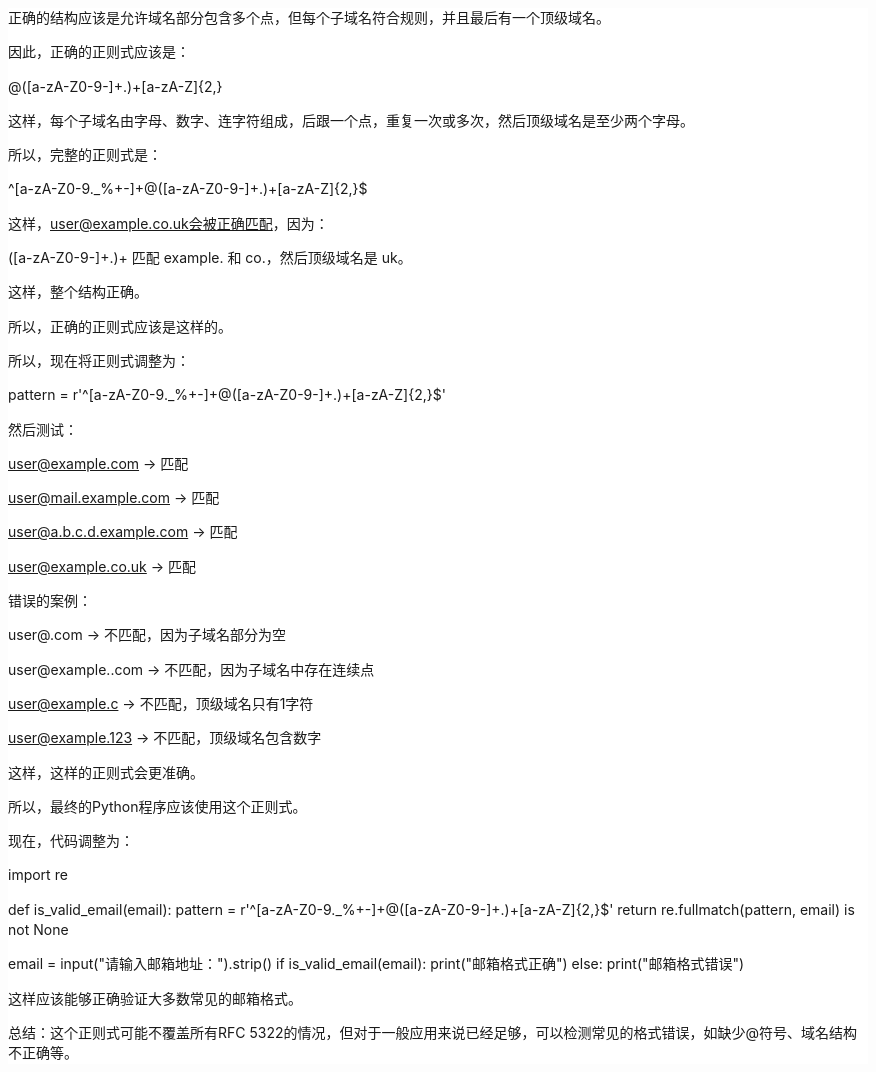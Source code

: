 正确的结构应该是允许域名部分包含多个点，但每个子域名符合规则，并且最后有一个顶级域名。

因此，正确的正则式应该是：

@([a-zA-Z0-9-]+\.)+[a-zA-Z]{2,}

这样，每个子域名由字母、数字、连字符组成，后跟一个点，重复一次或多次，然后顶级域名是至少两个字母。

所以，完整的正则式是：

^[a-zA-Z0-9._%+-]+@([a-zA-Z0-9-]+\.)+[a-zA-Z]{2,}$

这样，user@example.co.uk会被正确匹配，因为：

([a-zA-Z0-9-]+\.)+ 匹配 example. 和 co.，然后顶级域名是 uk。

这样，整个结构正确。

所以，正确的正则式应该是这样的。

所以，现在将正则式调整为：

pattern = r'^[a-zA-Z0-9._%+-]+@([a-zA-Z0-9-]+\.)+[a-zA-Z]{2,}$'

然后测试：

user@example.com → 匹配

user@mail.example.com → 匹配

user@a.b.c.d.example.com → 匹配

user@example.co.uk → 匹配

错误的案例：

user@.com → 不匹配，因为子域名部分为空

user@example..com → 不匹配，因为子域名中存在连续点

user@example.c → 不匹配，顶级域名只有1字符

user@example.123 → 不匹配，顶级域名包含数字

这样，这样的正则式会更准确。

所以，最终的Python程序应该使用这个正则式。

现在，代码调整为：

import re

def is_valid_email(email):
    pattern = r'^[a-zA-Z0-9._%+-]+@([a-zA-Z0-9-]+\.)+[a-zA-Z]{2,}$'
    return re.fullmatch(pattern, email) is not None

email = input("请输入邮箱地址：").strip()
if is_valid_email(email):
    print("邮箱格式正确")
else:
    print("邮箱格式错误")

这样应该能够正确验证大多数常见的邮箱格式。

总结：这个正则式可能不覆盖所有RFC 5322的情况，但对于一般应用来说已经足够，可以检测常见的格式错误，如缺少@符号、域名结构不正确等。